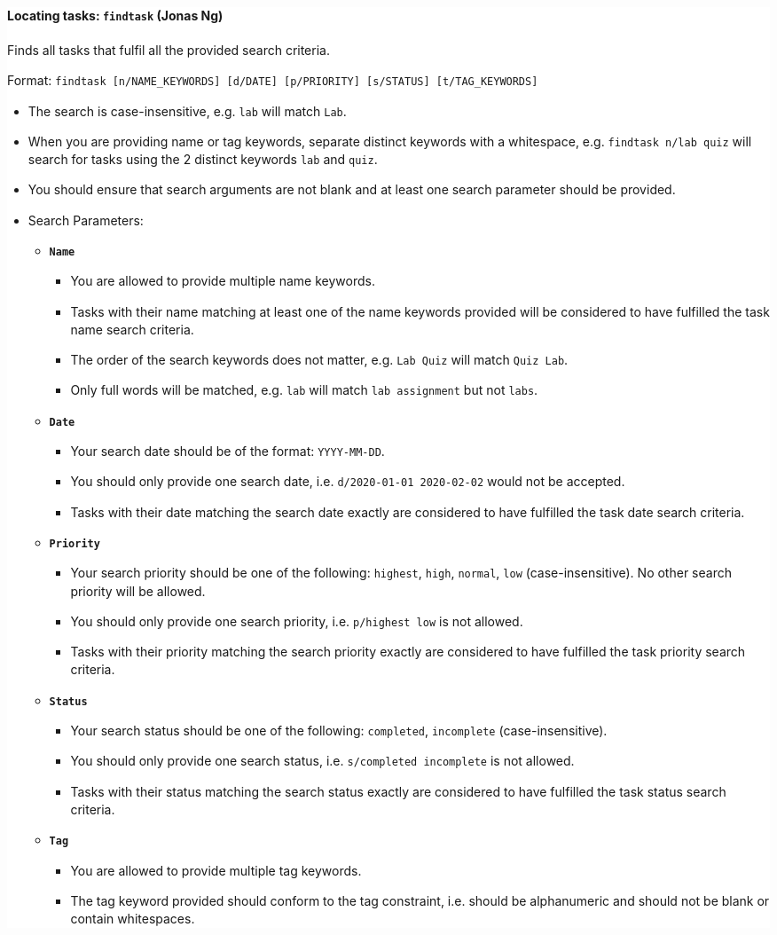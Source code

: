 #### Locating tasks: `findtask` (Jonas Ng)

Finds all tasks that fulfil all the provided search criteria.

Format: `findtask [n/NAME_KEYWORDS] [d/DATE] [p/PRIORITY] [s/STATUS] [t/TAG_KEYWORDS]`

 * The search is case-insensitive, e.g. `lab` will match `Lab`.

 * When you are providing name or tag keywords, separate distinct keywords with a whitespace,
   e.g. `findtask n/lab quiz` will search for tasks using the 2 distinct keywords `lab` and `quiz`.

 * You should ensure that search arguments are not blank and at least one search parameter should be provided.

 * Search Parameters:

   * **`Name`**

     * You are allowed to provide multiple name keywords.

     * Tasks with their name matching at least one of the name keywords provided will be considered to have fulfilled the task name search criteria.

     * The order of the search keywords does not matter, e.g. `Lab Quiz` will match `Quiz Lab`.

     * Only full words will be matched, e.g. `lab` will match `lab assignment` but not `labs`.

   * **`Date`**

     * Your search date should be of the format: `YYYY-MM-DD`.

     * You should only provide one search date, i.e. `d/2020-01-01 2020-02-02` would not be accepted.

     * Tasks with their date matching the search date exactly are considered to have fulfilled the task date search criteria.

   * **`Priority`**

     * Your search priority should be one of the following: `highest`, `high`, `normal`, `low` (case-insensitive).
       No other search priority will be allowed.

     * You should only provide one search priority, i.e. `p/highest low` is not allowed.

     * Tasks with their priority matching the search priority exactly are considered to have fulfilled the task priority search criteria.
   
   * **`Status`**
   
     * Your search status should be one of the following: `completed`, `incomplete` (case-insensitive).
     
     * You should only provide one search status, i.e. `s/completed incomplete` is not allowed.
     
     * Tasks with their status matching the search status exactly are considered to have fulfilled the task status search criteria.

   * **`Tag`**

     * You are allowed to provide multiple tag keywords.
     
     * The tag keyword provided should conform to the tag constraint, i.e. should be alphanumeric and should not be blank or contain whitespaces.
